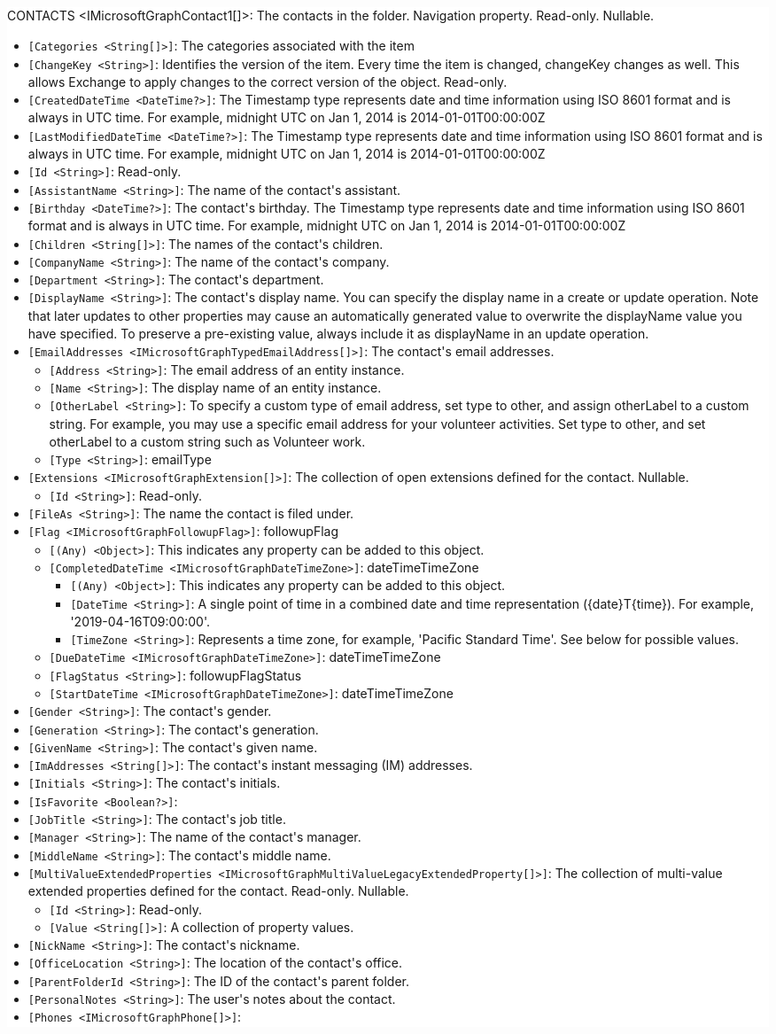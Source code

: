 CONTACTS <IMicrosoftGraphContact1[]>: The contacts in the folder. Navigation property. Read-only. Nullable.
  - `[Categories <String[]>]`: The categories associated with the item
  - `[ChangeKey <String>]`: Identifies the version of the item. Every time the item is changed, changeKey changes as well. This allows Exchange to apply changes to the correct version of the object. Read-only.
  - `[CreatedDateTime <DateTime?>]`: The Timestamp type represents date and time information using ISO 8601 format and is always in UTC time. For example, midnight UTC on Jan 1, 2014 is 2014-01-01T00:00:00Z
  - `[LastModifiedDateTime <DateTime?>]`: The Timestamp type represents date and time information using ISO 8601 format and is always in UTC time. For example, midnight UTC on Jan 1, 2014 is 2014-01-01T00:00:00Z
  - `[Id <String>]`: Read-only.
  - `[AssistantName <String>]`: The name of the contact's assistant.
  - `[Birthday <DateTime?>]`: The contact's birthday. The Timestamp type represents date and time information using ISO 8601 format and is always in UTC time. For example, midnight UTC on Jan 1, 2014 is 2014-01-01T00:00:00Z
  - `[Children <String[]>]`: The names of the contact's children.
  - `[CompanyName <String>]`: The name of the contact's company.
  - `[Department <String>]`: The contact's department.
  - `[DisplayName <String>]`: The contact's display name. You can specify the display name in a create or update operation. Note that later updates to other properties may cause an automatically generated value to overwrite the displayName value you have specified. To preserve a pre-existing value, always include it as displayName in an update operation.
  - `[EmailAddresses <IMicrosoftGraphTypedEmailAddress[]>]`: The contact's email addresses.
    - `[Address <String>]`: The email address of an entity instance.
    - `[Name <String>]`: The display name of an entity instance.
    - `[OtherLabel <String>]`: To specify a custom type of email address, set type to other, and assign otherLabel to a custom string. For example, you may use a specific email address for your volunteer activities. Set type to other, and set otherLabel to a custom string such as Volunteer work.
    - `[Type <String>]`: emailType
  - `[Extensions <IMicrosoftGraphExtension[]>]`: The collection of open extensions defined for the contact. Nullable.
    - `[Id <String>]`: Read-only.
  - `[FileAs <String>]`: The name the contact is filed under.
  - `[Flag <IMicrosoftGraphFollowupFlag>]`: followupFlag
    - `[(Any) <Object>]`: This indicates any property can be added to this object.
    - `[CompletedDateTime <IMicrosoftGraphDateTimeZone>]`: dateTimeTimeZone
      - `[(Any) <Object>]`: This indicates any property can be added to this object.
      - `[DateTime <String>]`: A single point of time in a combined date and time representation ({date}T{time}). For example, '2019-04-16T09:00:00'.
      - `[TimeZone <String>]`: Represents a time zone, for example, 'Pacific Standard Time'. See below for possible values.
    - `[DueDateTime <IMicrosoftGraphDateTimeZone>]`: dateTimeTimeZone
    - `[FlagStatus <String>]`: followupFlagStatus
    - `[StartDateTime <IMicrosoftGraphDateTimeZone>]`: dateTimeTimeZone
  - `[Gender <String>]`: The contact's gender.
  - `[Generation <String>]`: The contact's generation.
  - `[GivenName <String>]`: The contact's given name.
  - `[ImAddresses <String[]>]`: The contact's instant messaging (IM) addresses.
  - `[Initials <String>]`: The contact's initials.
  - `[IsFavorite <Boolean?>]`: 
  - `[JobTitle <String>]`: The contact's job title.
  - `[Manager <String>]`: The name of the contact's manager.
  - `[MiddleName <String>]`: The contact's middle name.
  - `[MultiValueExtendedProperties <IMicrosoftGraphMultiValueLegacyExtendedProperty[]>]`: The collection of multi-value extended properties defined for the contact. Read-only. Nullable.
    - `[Id <String>]`: Read-only.
    - `[Value <String[]>]`: A collection of property values.
  - `[NickName <String>]`: The contact's nickname.
  - `[OfficeLocation <String>]`: The location of the contact's office.
  - `[ParentFolderId <String>]`: The ID of the contact's parent folder.
  - `[PersonalNotes <String>]`: The user's notes about the contact.
  - `[Phones <IMicrosoftGraphPhone[]>]`: 